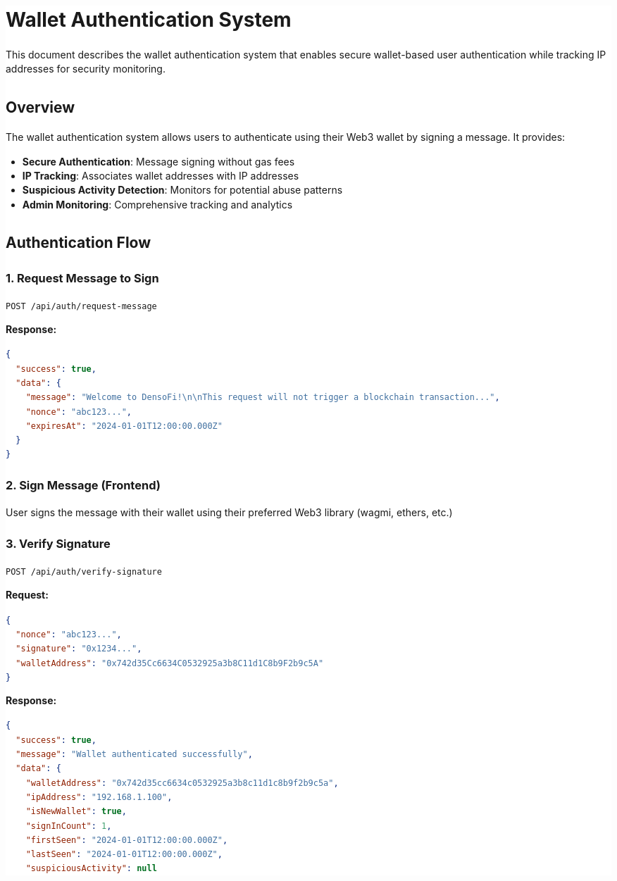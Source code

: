 # Wallet Authentication System

This document describes the wallet authentication system that enables secure wallet-based user authentication while tracking IP addresses for security monitoring.

## Overview

The wallet authentication system allows users to authenticate using their Web3 wallet by signing a message. It provides:

- **Secure Authentication**: Message signing without gas fees
- **IP Tracking**: Associates wallet addresses with IP addresses
- **Suspicious Activity Detection**: Monitors for potential abuse patterns
- **Admin Monitoring**: Comprehensive tracking and analytics

## Authentication Flow

### 1. Request Message to Sign
```
POST /api/auth/request-message
```

**Response:**
```json
{
  "success": true,
  "data": {
    "message": "Welcome to DensoFi!\n\nThis request will not trigger a blockchain transaction...",
    "nonce": "abc123...",
    "expiresAt": "2024-01-01T12:00:00.000Z"
  }
}
```

### 2. Sign Message (Frontend)
User signs the message with their wallet using their preferred Web3 library (wagmi, ethers, etc.)

### 3. Verify Signature
```
POST /api/auth/verify-signature
```

**Request:**
```json
{
  "nonce": "abc123...",
  "signature": "0x1234...",
  "walletAddress": "0x742d35Cc6634C0532925a3b8C11d1C8b9F2b9c5A"
}
```

**Response:**
```json
{
  "success": true,
  "message": "Wallet authenticated successfully",
  "data": {
    "walletAddress": "0x742d35cc6634c0532925a3b8c11d1c8b9f2b9c5a",
    "ipAddress": "192.168.1.100",
    "isNewWallet": true,
    "signInCount": 1,
    "firstSeen": "2024-01-01T12:00:00.000Z",
    "lastSeen": "2024-01-01T12:00:00.000Z",
    "suspiciousActivity": null
```